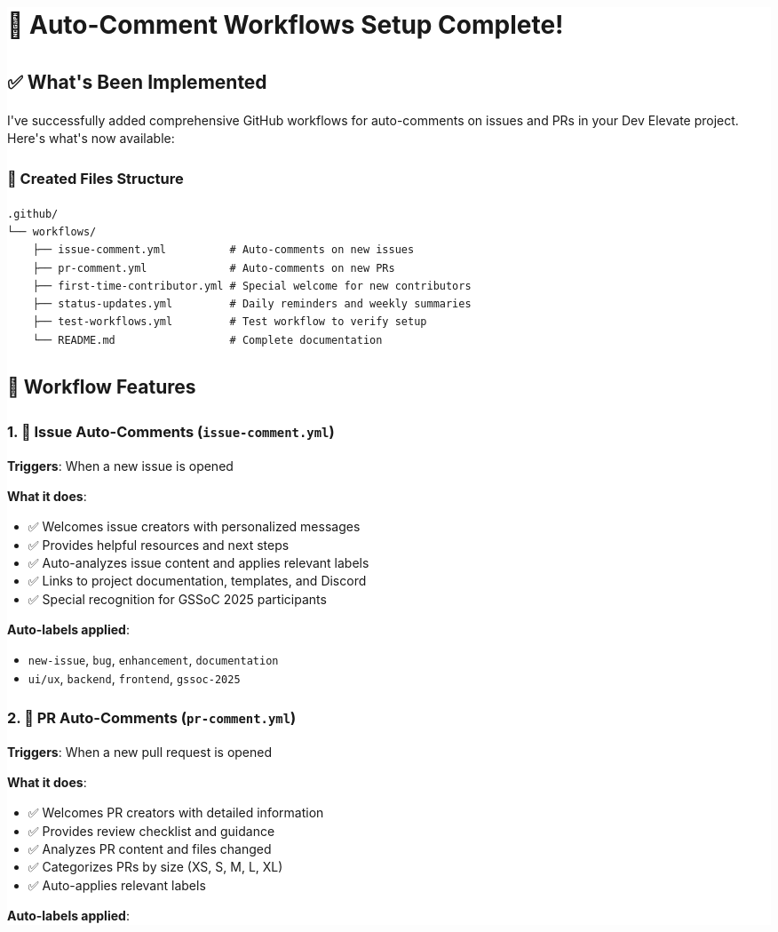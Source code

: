 # 🚀 Auto-Comment Workflows Setup Complete!

## ✅ What's Been Implemented

I've successfully added comprehensive GitHub workflows for auto-comments on issues and PRs in your Dev Elevate project. Here's what's now available:

### 📂 Created Files Structure

```
.github/
└── workflows/
    ├── issue-comment.yml          # Auto-comments on new issues
    ├── pr-comment.yml             # Auto-comments on new PRs
    ├── first-time-contributor.yml # Special welcome for new contributors
    ├── status-updates.yml         # Daily reminders and weekly summaries
    ├── test-workflows.yml         # Test workflow to verify setup
    └── README.md                  # Complete documentation
```

## 🎯 Workflow Features

### 1. 🤖 Issue Auto-Comments (`issue-comment.yml`)

**Triggers**: When a new issue is opened

**What it does**:

- ✅ Welcomes issue creators with personalized messages
- ✅ Provides helpful resources and next steps
- ✅ Auto-analyzes issue content and applies relevant labels
- ✅ Links to project documentation, templates, and Discord
- ✅ Special recognition for GSSoC 2025 participants

**Auto-labels applied**:

- `new-issue`, `bug`, `enhancement`, `documentation`
- `ui/ux`, `backend`, `frontend`, `gssoc-2025`

### 2. 🚀 PR Auto-Comments (`pr-comment.yml`)

**Triggers**: When a new pull request is opened

**What it does**:

- ✅ Welcomes PR creators with detailed information
- ✅ Provides review checklist and guidance
- ✅ Analyzes PR content and files changed
- ✅ Categorizes PRs by size (XS, S, M, L, XL)
- ✅ Auto-applies relevant labels

**Auto-labels applied**:
